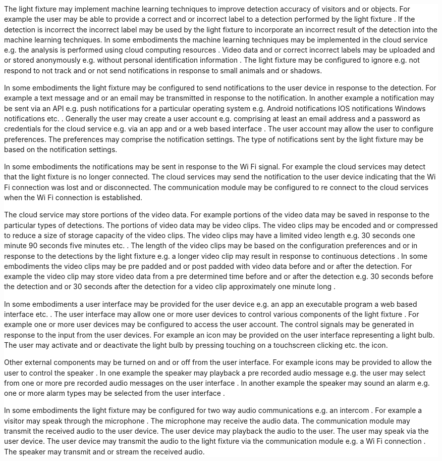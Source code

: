 The light fixture may implement machine learning techniques to improve detection accuracy of visitors and or objects. For example the user may be able to provide a correct and or incorrect label to a detection performed by the light fixture . If the detection is incorrect the incorrect label may be used by the light fixture to incorporate an incorrect result of the detection into the machine learning techniques. In some embodiments the machine learning techniques may be implemented in the cloud service e.g. the analysis is performed using cloud computing resources . Video data and or correct incorrect labels may be uploaded and or stored anonymously e.g. without personal identification information . The light fixture may be configured to ignore e.g. not respond to not track and or not send notifications in response to small animals and or shadows.

In some embodiments the light fixture may be configured to send notifications to the user device in response to the detection. For example a text message and or an email may be transmitted in response to the notification. In another example a notification may be sent via an API e.g. push notifications for a particular operating system e.g. Android notifications IOS notifications Windows notifications etc. . Generally the user may create a user account e.g. comprising at least an email address and a password as credentials for the cloud service e.g. via an app and or a web based interface . The user account may allow the user to configure preferences. The preferences may comprise the notification settings. The type of notifications sent by the light fixture may be based on the notification settings.

In some embodiments the notifications may be sent in response to the Wi Fi signal. For example the cloud services may detect that the light fixture is no longer connected. The cloud services may send the notification to the user device indicating that the Wi Fi connection was lost and or disconnected. The communication module may be configured to re connect to the cloud services when the Wi Fi connection is established.

The cloud service may store portions of the video data. For example portions of the video data may be saved in response to the particular types of detections. The portions of video data may be video clips. The video clips may be encoded and or compressed to reduce a size of storage capacity of the video clips. The video clips may have a limited video length e.g. 30 seconds one minute 90 seconds five minutes etc. . The length of the video clips may be based on the configuration preferences and or in response to the detections by the light fixture e.g. a longer video clip may result in response to continuous detections . In some embodiments the video clips may be pre padded and or post padded with video data before and or after the detection. For example the video clip may store video data from a pre determined time before and or after the detection e.g. 30 seconds before the detection and or 30 seconds after the detection for a video clip approximately one minute long .

In some embodiments a user interface may be provided for the user device e.g. an app an executable program a web based interface etc. . The user interface may allow one or more user devices to control various components of the light fixture . For example one or more user devices may be configured to access the user account. The control signals may be generated in response to the input from the user devices. For example an icon may be provided on the user interface representing a light bulb. The user may activate and or deactivate the light bulb by pressing touching on a touchscreen clicking etc. the icon.

Other external components may be turned on and or off from the user interface. For example icons may be provided to allow the user to control the speaker . In one example the speaker may playback a pre recorded audio message e.g. the user may select from one or more pre recorded audio messages on the user interface . In another example the speaker may sound an alarm e.g. one or more alarm types may be selected from the user interface .

In some embodiments the light fixture may be configured for two way audio communications e.g. an intercom . For example a visitor may speak through the microphone . The microphone may receive the audio data. The communication module may transmit the received audio to the user device. The user device may playback the audio to the user. The user may speak via the user device. The user device may transmit the audio to the light fixture via the communication module e.g. a Wi Fi connection . The speaker may transmit and or stream the received audio.
